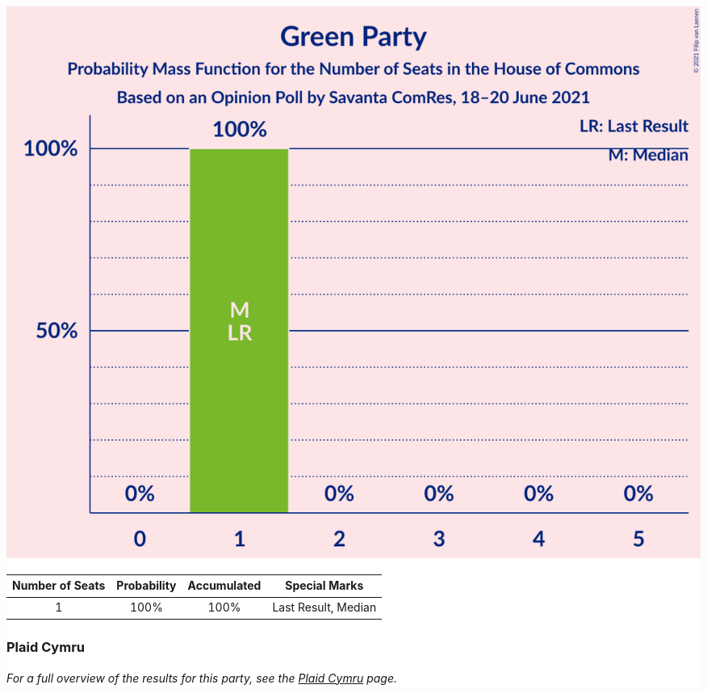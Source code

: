 ![Graph with seats probability mass function not yet produced](2021-06-20-SavantaComRes-seats-pmf-greenparty.png "Seats Probability Mass Function")

| Number of Seats | Probability | Accumulated | Special Marks |
|:---------------:|:-----------:|:-----------:|:-------------:|
| 1 | 100% | 100% | Last Result, Median |

### Plaid Cymru

*For a full overview of the results for this party, see the [Plaid Cymru](party-plaidcymru.html) page.*
